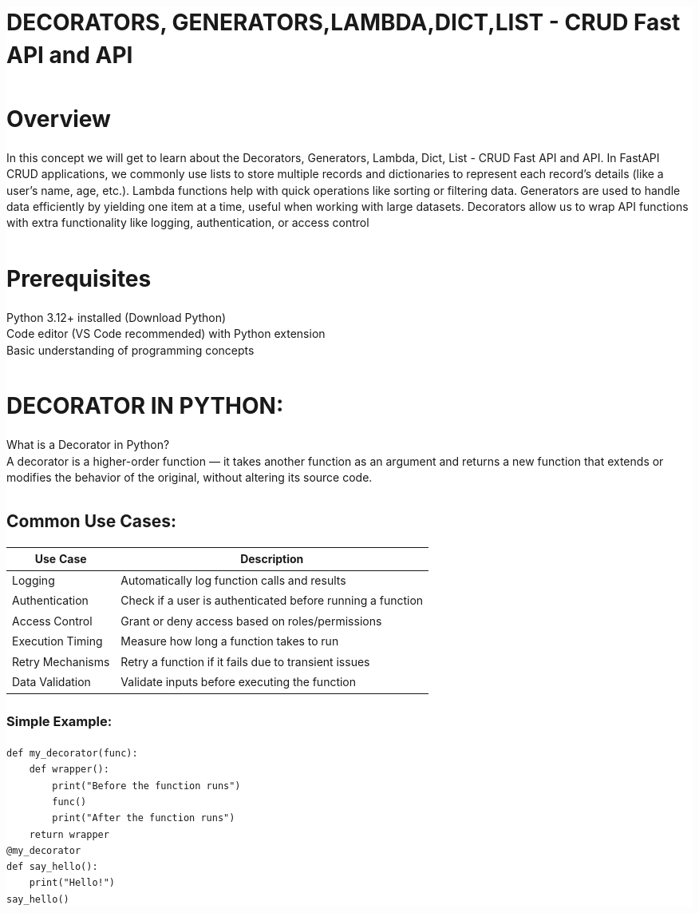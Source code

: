 # DECORATORS, GENERATORS,LAMBDA,DICT,LIST - CRUD Fast API and API
# Overview
In this concept we will get to learn about the Decorators, Generators, Lambda, Dict, List - CRUD Fast API and API. In FastAPI CRUD applications, we commonly use lists to store multiple records and dictionaries to represent each record’s details (like a user’s name, age, etc.). Lambda functions help with quick operations like sorting or filtering data. Generators are used to handle data efficiently by yielding one item at a time, useful when working with large datasets. Decorators allow us to wrap API functions with extra functionality like logging, authentication, or access control
# Prerequisites
Python 3.12+ installed (Download Python)</br>
Code editor (VS Code recommended) with Python extension</br>
Basic understanding of programming concepts</br>

# DECORATOR IN PYTHON:
What is a Decorator in Python?</br>A decorator is a higher-order function — it takes another function as an argument and returns a new function that extends or modifies the behavior of the original, without altering its source code.

## Common Use Cases:
| Use Case         | Description                                             |
|------------------|---------------------------------------------------------|
| Logging          | Automatically log function calls and results           |
| Authentication   | Check if a user is authenticated before running a function |
| Access Control   | Grant or deny access based on roles/permissions        |
| Execution Timing | Measure how long a function takes to run               |
| Retry Mechanisms | Retry a function if it fails due to transient issues   |
| Data Validation  | Validate inputs before executing the function          |

### Simple Example:
```
def my_decorator(func):
    def wrapper():
        print("Before the function runs")
        func()
        print("After the function runs")
    return wrapper
@my_decorator
def say_hello():
    print("Hello!")
say_hello()
```
